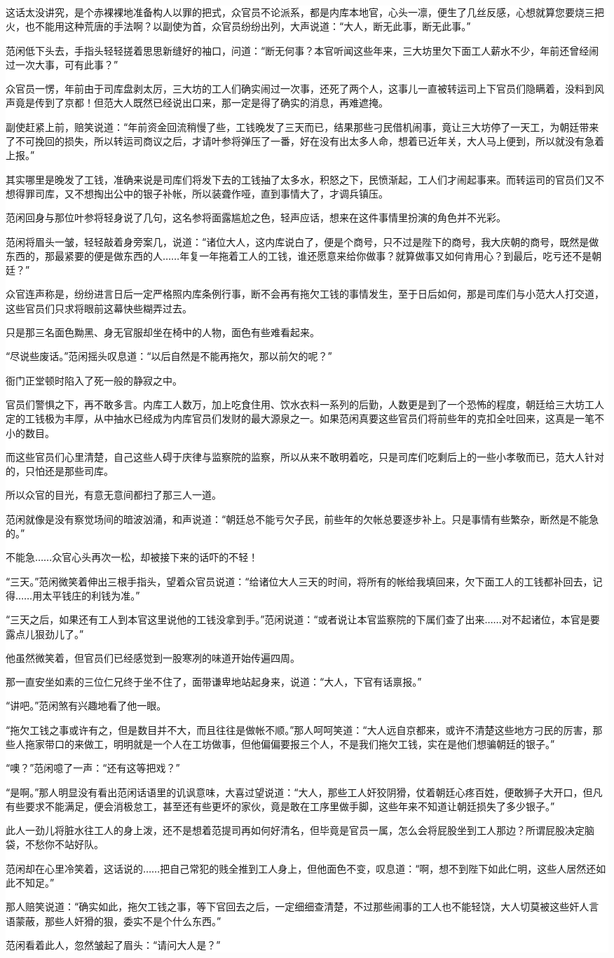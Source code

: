 这话太没讲究，是个赤裸裸地准备构人以罪的把式，众官员不论派系，都是内库本地官，心头一凛，便生了几丝反感，心想就算您要烧三把火，也不能用这种荒唐的手法啊？以副使为首，众官员纷纷出列，大声说道：“大人，断无此事，断无此事。”

范闲低下头去，手指头轻轻搓着思思新缝好的袖口，问道：“断无何事？本官听闻这些年来，三大坊里欠下面工人薪水不少，年前还曾经闹过一次大事，可有此事？”

众官员一愣，年前由于司库盘剥太厉，三大坊的工人们确实闹过一次事，还死了两个人，这事儿一直被转运司上下官员们隐瞒着，没料到风声竟是传到了京都！但范大人既然已经说出口来，那一定是得了确实的消息，再难遮掩。

副使赶紧上前，赔笑说道：“年前资金回流稍慢了些，工钱晚发了三天而已，结果那些刁民借机闹事，竟让三大坊停了一天工，为朝廷带来了不可挽回的损失，所以转运司商议之后，才请叶参将弹压了一番，好在没有出太多人命，想着已近年关，大人马上便到，所以就没有急着上报。”

其实哪里是晚发了工钱，准确来说是司库们将发下去的工钱抽了太多水，积怒之下，民愤渐起，工人们才闹起事来。而转运司的官员们又不想得罪司库，又不想掏出公中的银子补帐，所以装聋作哑，直到事情大了，才调兵镇压。

范闲回身与那位叶参将轻身说了几句，这名参将面露尴尬之色，轻声应话，想来在这件事情里扮演的角色并不光彩。

范闲将眉头一皱，轻轻敲着身旁案几，说道：“诸位大人，这内库说白了，便是个商号，只不过是陛下的商号，我大庆朝的商号，既然是做东西的，那最紧要的便是做东西的人……年复一年拖着工人的工钱，谁还愿意来给你做事？就算做事又如何肯用心？到最后，吃亏还不是朝廷？”

众官连声称是，纷纷进言日后一定严格照内库条例行事，断不会再有拖欠工钱的事情发生，至于日后如何，那是司库们与小范大人打交道，这些官员们只求将眼前这幕快些糊弄过去。

只是那三名面色黝黑、身无官服却坐在椅中的人物，面色有些难看起来。

“尽说些废话。”范闲摇头叹息道：“以后自然是不能再拖欠，那以前欠的呢？”

衙门正堂顿时陷入了死一般的静寂之中。

官员们警惧之下，再不敢多言。内库工人数万，加上吃食住用、饮水衣料一系列的后勤，人数更是到了一个恐怖的程度，朝廷给三大坊工人定的工钱极为丰厚，从中抽水已经成为内库官员们发财的最大源泉之一。如果范闲真要这些官员们将前些年的克扣全吐回来，这真是一笔不小的数目。

而这些官员们心里清楚，自己这些人碍于庆律与监察院的监察，所以从来不敢明着吃，只是司库们吃剩后上的一些小孝敬而已，范大人针对的，只怕还是那些司库。

所以众官的目光，有意无意间都扫了那三人一道。

范闲就像是没有察觉场间的暗波汹涌，和声说道：“朝廷总不能亏欠子民，前些年的欠帐总要逐步补上。只是事情有些繁杂，断然是不能急的。”

不能急……众官心头再次一松，却被接下来的话吓的不轻！

“三天。”范闲微笑着伸出三根手指头，望着众官员说道：“给诸位大人三天的时间，将所有的帐给我填回来，欠下面工人的工钱都补回去，记得……用太平钱庄的利钱为准。”

“三天之后，如果还有工人到本官这里说他的工钱没拿到手。”范闲说道：“或者说让本官监察院的下属们查了出来……对不起诸位，本官是要露点儿狠劲儿了。”

他虽然微笑着，但官员们已经感觉到一股寒冽的味道开始传遍四周。

那一直安坐如素的三位仁兄终于坐不住了，面带谦卑地站起身来，说道：“大人，下官有话禀报。”

“讲吧。”范闲煞有兴趣地看了他一眼。

“拖欠工钱之事或许有之，但是数目并不大，而且往往是做帐不顺。”那人呵呵笑道：“大人远自京都来，或许不清楚这些地方刁民的厉害，那些人拖家带口的来做工，明明就是一个人在工坊做事，但他偏偏要报三个人，不是我们拖欠工钱，实在是他们想骗朝廷的银子。”

“噢？”范闲噫了一声：“还有这等把戏？”

“是啊。”那人明显没有看出范闲话语里的讥讽意味，大喜过望说道：“大人，那些工人奸狡阴猾，仗着朝廷心疼百姓，便敢狮子大开口，但凡有些要求不能满足，便会消极怠工，甚至还有些更坏的家伙，竟是敢在工序里做手脚，这些年来不知道让朝廷损失了多少银子。”

此人一劲儿将脏水往工人的身上泼，还不是想着范提司再如何好清名，但毕竟是官员一属，怎么会将屁股坐到工人那边？所谓屁股决定脑袋，不愁你不站好队。

范闲却在心里冷笑着，这话说的……把自己常犯的贱全推到工人身上，但他面色不变，叹息道：“啊，想不到陛下如此仁明，这些人居然还如此不知足。”

那人赔笑说道：“确实如此，拖欠工钱之事，等下官回去之后，一定细细查清楚，不过那些闹事的工人也不能轻饶，大人切莫被这些奸人言语蒙蔽，那些人奸猾的狠，委实不是个什么东西。”

范闲看着此人，忽然皱起了眉头：“请问大人是？”
